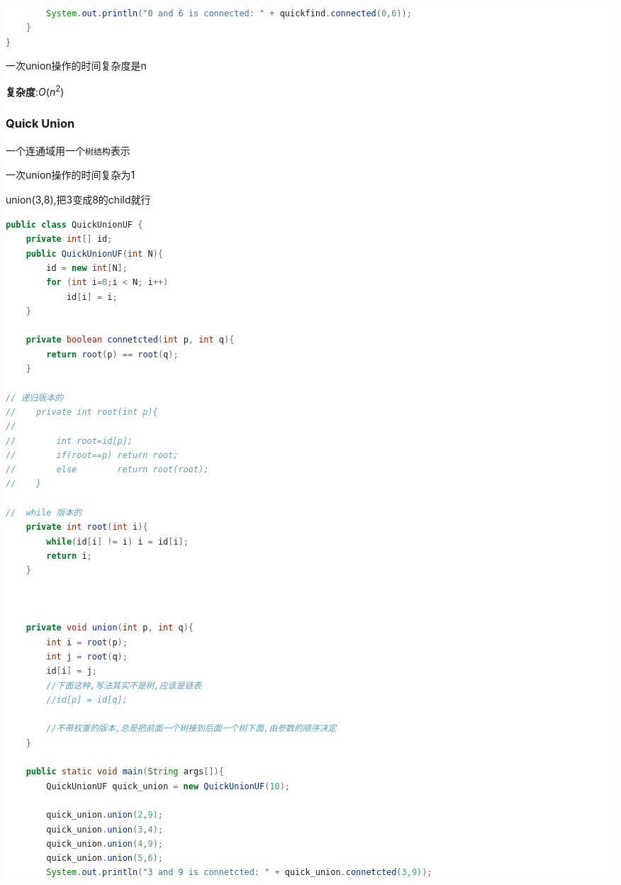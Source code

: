 ```java
        System.out.println("0 and 6 is connected: " + quickfind.connected(0,6));
    }
} 
```

一次union操作的时间复杂度是n

**复杂度**:$O(n^2)$

### Quick Union

一个连通域用一个`树结构`表示

一次union操作的时间复杂为1

union(3,8),把3变成8的child就行



```java
public class QuickUnionUF {
    private int[] id;
    public QuickUnionUF(int N){
        id = new int[N];
        for (int i=0;i < N; i++)
            id[i] = i;
    }

    private boolean connetcted(int p, int q){
        return root(p) == root(q);
    }

// 递归版本的
//    private int root(int p){
//        
//        int root=id[p];
//        if(root==p) return root;
//        else        return root(root);
//    }
    
//  while 版本的    
    private int root(int i){
        while(id[i] != i) i = id[i];
        return i;
    }
    
    

    private void union(int p, int q){
      	int i = root(p);
      	int j = root(q);
      	id[i] = j;
      	//下面这种,写法其实不是树,应该是链表
        //id[p] = id[q];
      
      	//不带权重的版本,总是把前面一个树接到后面一个树下面,由参数的顺序决定
    }

    public static void main(String args[]){
        QuickUnionUF quick_union = new QuickUnionUF(10);

        quick_union.union(2,9);
        quick_union.union(3,4);
        quick_union.union(4,9);
        quick_union.union(5,6);
        System.out.println("3 and 9 is connetcted: " + quick_union.connetcted(3,9));
```